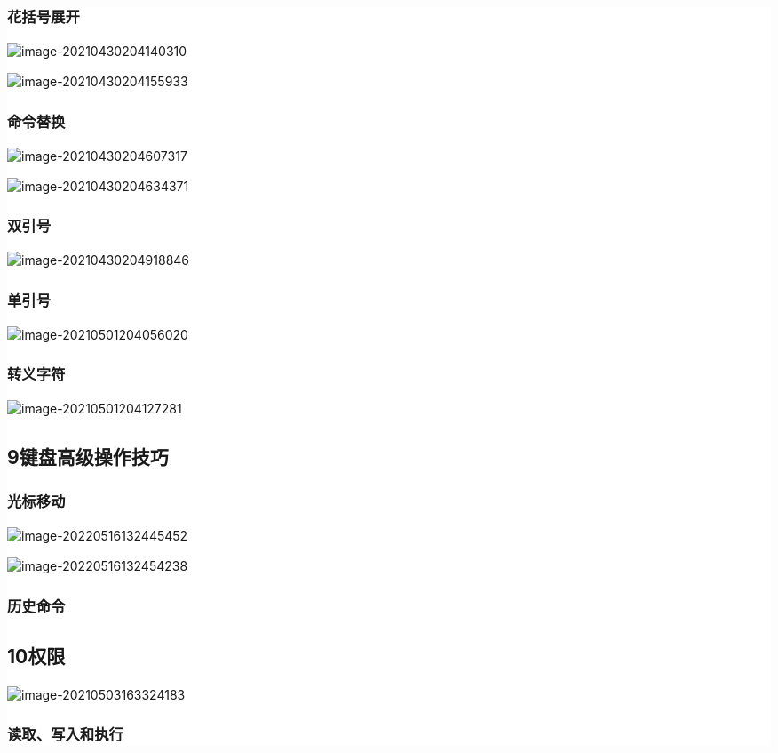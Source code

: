 ### 花括号展开

![image-20210430204140310](https://gitee.com/sxy22/note_images/raw/master/image-20210430204140310.png)

![image-20210430204155933](https://gitee.com/sxy22/note_images/raw/master/image-20210430204155933.png)



### 命令替换

![image-20210430204607317](https://gitee.com/sxy22/note_images/raw/master/image-20210430204607317.png)

![image-20210430204634371](https://gitee.com/sxy22/note_images/raw/master/image-20210430204634371.png)

### 双引号

![image-20210430204918846](https://gitee.com/sxy22/note_images/raw/master/image-20210430204918846.png)

### 单引号

![image-20210501204056020](https://gitee.com/sxy22/note_images/raw/master/image-20210501204056020.png)





### 转义字符

![image-20210501204127281](https://gitee.com/sxy22/note_images/raw/master/image-20210501204127281.png)



## 9键盘高级操作技巧

### 光标移动

![image-20220516132445452](https://gitee.com/sxy22/note_images/raw/master/img/image-20220516132445452.png)

![image-20220516132454238](https://gitee.com/sxy22/note_images/raw/master/img/image-20220516132454238.png)

### 历史命令





## 10权限

![image-20210503163324183](https://gitee.com/sxy22/note_images/raw/master/image-20210503163324183.png)

### 读取、写入和执行
